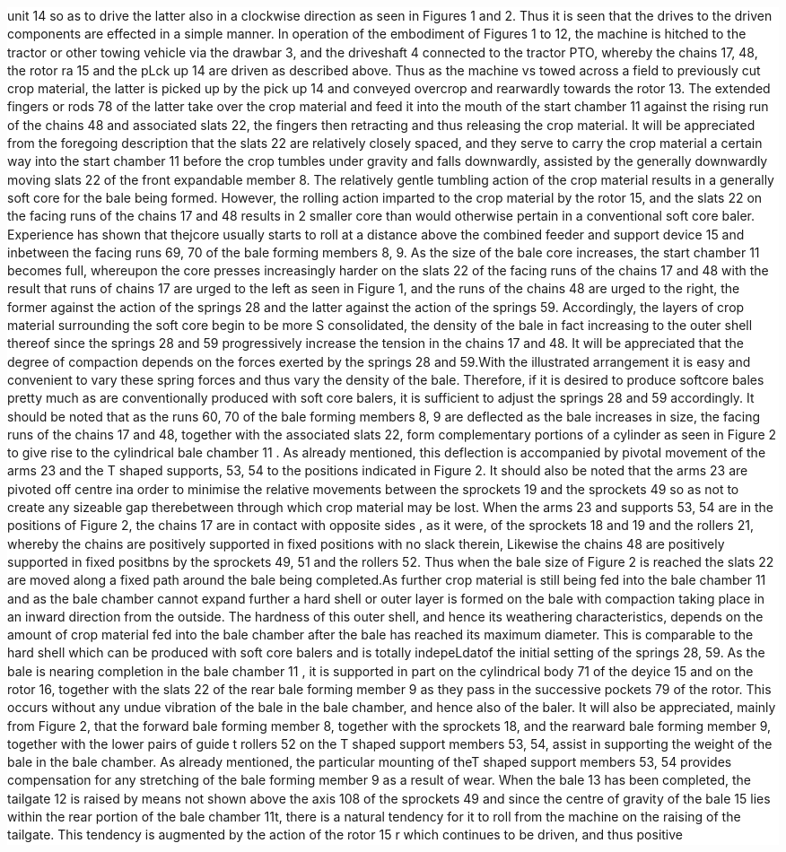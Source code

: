 unit 14 so as to drive the latter also in a clockwise direction as seen in Figures 1 and 2. Thus it is seen that the drives to the driven components are effected in a simple manner. In operation of the embodiment of Figures 1 to 12, the machine is hitched to the tractor or other towing vehicle via the drawbar 3, and the driveshaft 4 connected to the tractor PTO, whereby the chains 17, 48, the rotor ra 15 and the pLck up 14 are driven as described above. Thus as the machine vs towed across a field to previously cut crop material, the latter is picked up by the pick up 14 and conveyed overcrop and rearwardly towards the rotor 13. The extended fingers or rods 78 of the latter take over the crop material and feed it into the mouth of the start chamber 11 against the rising run of the chains 48 and associated slats 22, the fingers then retracting and thus releasing the crop material. It will be appreciated from the foregoing description that the slats 22 are relatively closely spaced, and they serve to carry the crop material a certain way into the start chamber 11 before the crop tumbles under gravity and falls downwardly, assisted by the generally downwardly moving slats 22 of the front expandable member 8. The relatively gentle tumbling action of the crop material results in a generally soft core for the bale being formed. However, the rolling action imparted to the crop material by the rotor 15, and the slats 22 on the facing runs of the chains 17 and 48 results in 2 smaller core than would otherwise pertain in a conventional soft core baler. Experience has shown that thejcore usually starts to roll at a distance above the combined feeder and support device 15 and inbetween the facing runs 69, 70 of the bale forming members 8, 9. As the size of the bale core increases, the start chamber 11 becomes full, whereupon the core presses increasingly harder on the slats 22 of the facing runs of the chains 17 and 48 with the result that runs of chains 17 are urged to the left as seen in Figure 1, and the runs of the chains 48 are urged to the right, the former against the action of the springs 28 and the latter against the action of the springs 59. Accordingly, the layers of crop material surrounding the soft core begin to be more S consolidated, the density of the bale in fact increasing to the outer shell thereof since the springs 28 and 59 progressively increase the tension in the chains 17 and 48. It will be appreciated that the degree of compaction depends on the forces exerted by the springs 28 and 59.With the illustrated arrangement it is easy and convenient to vary these spring forces and thus vary the density of the bale. Therefore, if it is desired to produce softcore bales pretty much as are conventionally produced with soft core balers, it is sufficient to adjust the springs 28 and 59 accordingly. It should be noted that as the runs 60, 70 of the bale forming members 8, 9 are deflected as the bale increases in size, the facing runs of the chains 17 and 48, together with the associated slats 22, form complementary portions of a cylinder as seen in Figure 2 to give rise to the cylindrical bale chamber 11 . As already mentioned, this deflection is accompanied by pivotal movement of the arms 23 and the T shaped supports, 53, 54 to the positions indicated in Figure 2. It should also be noted that the arms 23 are pivoted off centre ina order to minimise the relative movements between the sprockets 19 and the sprockets 49 so as not to create any sizeable gap therebetween through which crop material may be lost. When the arms 23 and supports 53, 54 are in the positions of Figure 2, the chains 17 are in contact with opposite sides , as it were, of the sprockets 18 and 19 and the rollers 21, whereby the chains are positively supported in fixed positions with no slack therein, Likewise the chains 48 are positively supported in fixed positbns by the sprockets 49, 51 and the rollers 52. Thus when the bale size of Figure 2 is reached the slats 22 are moved along a fixed path around the bale being completed.As further crop material is still being fed into the bale chamber 11 and as the bale chamber cannot expand further a hard shell or outer layer is formed on the bale with compaction taking place in an inward direction from the outside. The hardness of this outer shell, and hence its weathering characteristics, depends on the amount of crop material fed into the bale chamber after the bale has reached its maximum diameter. This is comparable to the hard shell which can be produced with soft core balers and is totally indepeLdatof the initial setting of the springs 28, 59. As the bale is nearing completion in the bale chamber 11 , it is supported in part on the cylindrical body 71 of the deyice 15 and on the rotor 16, together with the slats 22 of the rear bale forming member 9 as they pass in the successive pockets 79 of the rotor. This occurs without any undue vibration of the bale in the bale chamber, and hence also of the baler. It will also be appreciated, mainly from Figure 2, that the forward bale forming member 8, together with the sprockets 18, and the rearward bale forming member 9, together with the lower pairs of guide t rollers 52 on the T shaped support members 53, 54, assist in supporting the weight of the bale in the bale chamber. As already mentioned, the particular mounting of theT shaped support members 53, 54 provides compensation for any stretching of the bale forming member 9 as a result of wear. When the bale 13 has been completed, the tailgate 12 is raised by means not shown above the axis 108 of the sprockets 49 and since the centre of gravity of the bale 15 lies within the rear portion of the bale chamber 11t, there is a natural tendency for it to roll from the machine on the raising of the tailgate. This tendency is augmented by the action of the rotor 15 r which continues to be driven, and thus positive